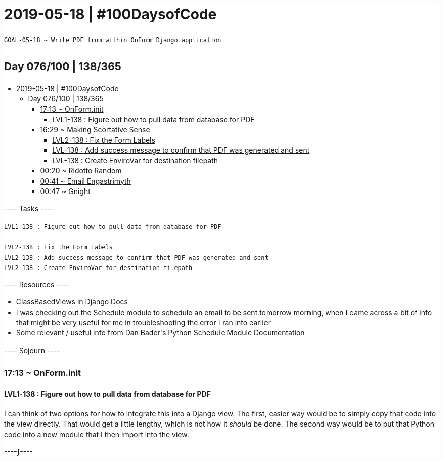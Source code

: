 # 2019-05-18 | #100DaysofCode

    GOAL-05-18 ~ Write PDF from within OnForm Django application  

## Day 076/100 | 138/365

- [2019-05-18 | #100DaysofCode](#2019-05-18--100daysofcode)
  - [Day 076/100 | 138/365](#day-076100--138365)
    - [17:13 ~ OnForm.init](#1713--onforminit)
      - [LVL1-138 : Figure out how to pull data from database for PDF](#lvl1-138--figure-out-how-to-pull-data-from-database-for-pdf)
    - [16:29 ~ Making Scortative Sense](#1629--making-scortative-sense)
      - [LVL2-138 : Fix the Form Labels](#lvl2-138--fix-the-form-labels)
      - [LVL-138 : Add success message to confirm that PDF was generated and sent](#lvl-138--add-success-message-to-confirm-that-pdf-was-generated-and-sent)
      - [LVL-138 : Create EnviroVar for destination filepath](#lvl-138--create-envirovar-for-destination-filepath)
    - [00:20 ~ Ridotto Random](#0020--ridotto-random)
    - [00:41 ~ Email Engastrimyth](#0041--email-engastrimyth)
    - [00:47 ~ Gnight](#0047--gnight)

---- Tasks ----

    LVL1-138 : Figure out how to pull data from database for PDF  

    LVL2-138 : Fix the Form Labels  
    LVL2-138 : Add success message to confirm that PDF was generated and sent  
    LVL2-138 : Create EnviroVar for destination filepath  

---- Resources ----

- [ClassBasedViews in Django Docs](https://docs.djangoproject.com/en/2.2/topics/class-based-views/generic-display/)
- I was checking out the Schedule module to schedule an email to be sent tomorrow morning, when I came across [a bit of info](https://schedule.readthedocs.io/en/stable/faq.html#i-m-getting-an-attributeerror-module-object-has-no-attribute-every-when-i-try-to-use-schedule-how-can-i-fix-this) that might be very useful for me in troubleshooting the error I ran into earlier
- Some relevant / useful info from Dan Bader's Python [Schedule Module Documentation](https://schedule.readthedocs.io/en/stable/)

---- Sojourn ----

### 17:13 ~ OnForm.init

#### LVL1-138 : Figure out how to pull data from database for PDF  

I can think of two options for how to integrate this into a Django view. The first, easier way would be to simply copy that code into the view directly. That would get a little lengthy, which is not how it *should* be done. The second way would be to put that Python code into a new module that I then import into the view.

----ƒ----
